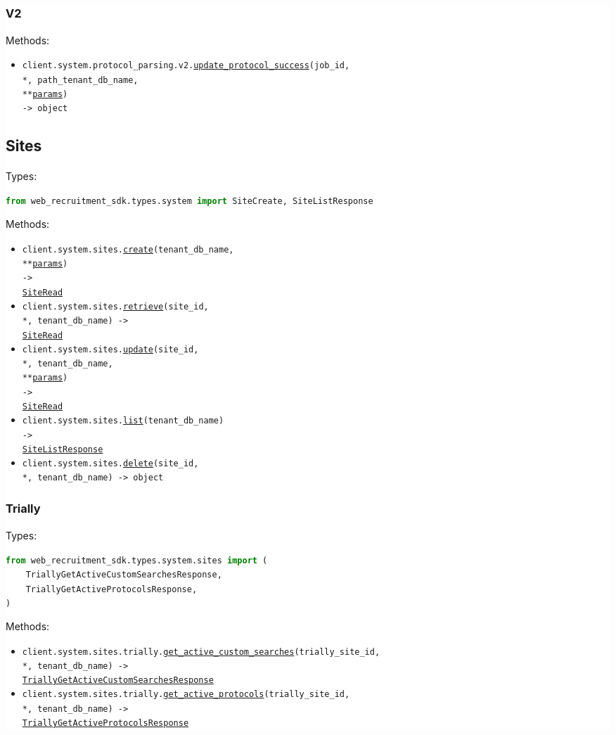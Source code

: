 ### V2

Methods:

- <code title="post /system/{tenant_db_name}/protocol-parsing-v2/{job_id}/success">client.system.protocol_parsing.v2.<a href="./src/web_recruitment_sdk/resources/system/protocol_parsing/v2.py">update_protocol_success</a>(job_id, \*, path_tenant_db_name, \*\*<a href="src/web_recruitment_sdk/types/system/protocol_parsing/v2_update_protocol_success_params.py">params</a>) -> object</code>

## Sites

Types:

```python
from web_recruitment_sdk.types.system import SiteCreate, SiteListResponse
```

Methods:

- <code title="post /system/{tenant_db_name}/sites">client.system.sites.<a href="./src/web_recruitment_sdk/resources/system/sites/sites.py">create</a>(tenant_db_name, \*\*<a href="src/web_recruitment_sdk/types/system/site_create_params.py">params</a>) -> <a href="./src/web_recruitment_sdk/types/site_read.py">SiteRead</a></code>
- <code title="get /system/{tenant_db_name}/sites/{site_id}">client.system.sites.<a href="./src/web_recruitment_sdk/resources/system/sites/sites.py">retrieve</a>(site_id, \*, tenant_db_name) -> <a href="./src/web_recruitment_sdk/types/site_read.py">SiteRead</a></code>
- <code title="patch /system/{tenant_db_name}/sites/{site_id}">client.system.sites.<a href="./src/web_recruitment_sdk/resources/system/sites/sites.py">update</a>(site_id, \*, tenant_db_name, \*\*<a href="src/web_recruitment_sdk/types/system/site_update_params.py">params</a>) -> <a href="./src/web_recruitment_sdk/types/site_read.py">SiteRead</a></code>
- <code title="get /system/{tenant_db_name}/sites">client.system.sites.<a href="./src/web_recruitment_sdk/resources/system/sites/sites.py">list</a>(tenant_db_name) -> <a href="./src/web_recruitment_sdk/types/system/site_list_response.py">SiteListResponse</a></code>
- <code title="delete /system/{tenant_db_name}/sites/{site_id}">client.system.sites.<a href="./src/web_recruitment_sdk/resources/system/sites/sites.py">delete</a>(site_id, \*, tenant_db_name) -> object</code>

### Trially

Types:

```python
from web_recruitment_sdk.types.system.sites import (
    TriallyGetActiveCustomSearchesResponse,
    TriallyGetActiveProtocolsResponse,
)
```

Methods:

- <code title="get /system/{tenant_db_name}/sites/trially/{trially_site_id}/custom-searches">client.system.sites.trially.<a href="./src/web_recruitment_sdk/resources/system/sites/trially.py">get_active_custom_searches</a>(trially_site_id, \*, tenant_db_name) -> <a href="./src/web_recruitment_sdk/types/system/sites/trially_get_active_custom_searches_response.py">TriallyGetActiveCustomSearchesResponse</a></code>
- <code title="get /system/{tenant_db_name}/sites/trially/{trially_site_id}/protocols">client.system.sites.trially.<a href="./src/web_recruitment_sdk/resources/system/sites/trially.py">get_active_protocols</a>(trially_site_id, \*, tenant_db_name) -> <a href="./src/web_recruitment_sdk/types/system/sites/trially_get_active_protocols_response.py">TriallyGetActiveProtocolsResponse</a></code>
